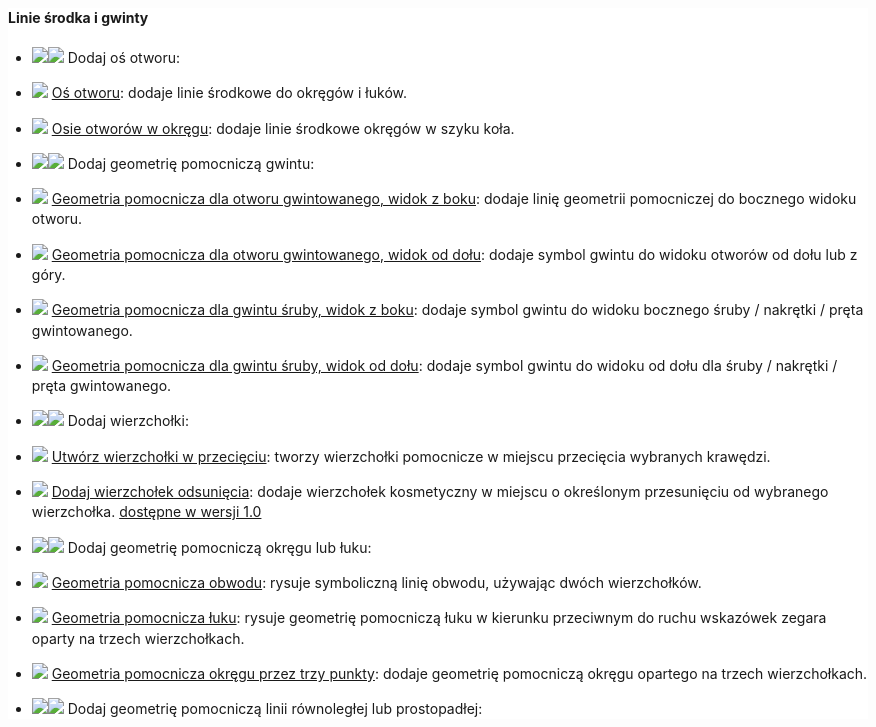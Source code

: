 #### Linie środka i gwinty

- ![](/images/TechDraw_ExtensionCircleCenterLines.svg)![](/images/Toolbar_flyout_arrow_blue_background.svg) Dodaj oś otworu:

- ![](/images/TechDraw_ExtensionCircleCenterLines.svg) [Oś otworu](/TechDraw_ExtensionCircleCenterLines/pl "TechDraw ExtensionCircleCenterLines/pl"): dodaje linie środkowe do okręgów i łuków.

- ![](/images/TechDraw_ExtensionHoleCircle.svg) [Osie otworów w okręgu](/TechDraw_ExtensionHoleCircle/pl "TechDraw ExtensionHoleCircle/pl"): dodaje linie środkowe okręgów w szyku koła.

- ![](/images/TechDraw_ExtensionThreadHoleSide.svg)![](/images/Toolbar_flyout_arrow_blue_background.svg) Dodaj geometrię pomocniczą gwintu:

- ![](/images/TechDraw_ExtensionThreadHoleSide.svg) [Geometria pomocnicza dla otworu gwintowanego, widok z boku](/TechDraw_ExtensionThreadHoleSide/pl "TechDraw ExtensionThreadHoleSide/pl"): dodaje linię geometrii pomocniczej do bocznego widoku otworu.

- ![](/images/TechDraw_ExtensionThreadHoleBottom.svg) [Geometria pomocnicza dla otworu gwintowanego, widok od dołu](/TechDraw_ExtensionThreadHoleBottom/pl "TechDraw ExtensionThreadHoleBottom/pl"): dodaje symbol gwintu do widoku otworów od dołu lub z góry.

- ![](/images/TechDraw_ExtensionThreadBoltSide.svg) [Geometria pomocnicza dla gwintu śruby, widok z boku](/TechDraw_ExtensionThreadBoltSide/pl "TechDraw ExtensionThreadBoltSide/pl"): dodaje symbol gwintu do widoku bocznego śruby / nakrętki / pręta gwintowanego.

- ![](/images/TechDraw_ExtensionThreadBoltBottom.svg) [Geometria pomocnicza dla gwintu śruby, widok od dołu](/TechDraw_ExtensionThreadBoltBottom/pl "TechDraw ExtensionThreadBoltBottom/pl"): dodaje symbol gwintu do widoku od dołu dla śruby / nakrętki / pręta gwintowanego.

- ![](/images/TechDraw_ExtensionVertexAtIntersection.svg)![](/images/Toolbar_flyout_arrow_blue_background.svg) Dodaj wierzchołki:

- ![](/images/TechDraw_ExtensionVertexAtIntersection.svg) [Utwórz wierzchołki w przecięciu](/TechDraw_ExtensionVertexAtIntersection/pl "TechDraw ExtensionVertexAtIntersection/pl"): tworzy wierzchołki pomocnicze w miejscu przecięcia wybranych krawędzi.

- ![](/images/TechDraw_CommandAddOffsetVertex.svg) [Dodaj wierzchołek odsunięcia](/TechDraw_CommandAddOffsetVertex/pl "TechDraw CommandAddOffsetVertex/pl"): dodaje wierzchołek kosmetyczny w miejscu o określonym przesunięciu od wybranego wierzchołka. [dostępne w wersji 1.0](/Release_notes_1.0/pl "Release notes 1.0/pl")

- ![](/images/TechDraw_ExtensionDrawCosmCircle.svg)![](/images/Toolbar_flyout_arrow_blue_background.svg) Dodaj geometrię pomocniczą okręgu lub łuku:

- ![](/images/TechDraw_ExtensionDrawCosmCircle.svg) [Geometria pomocnicza obwodu](/TechDraw_ExtensionDrawCosmCircle/pl "TechDraw ExtensionDrawCosmCircle/pl"): rysuje symboliczną linię obwodu, używając dwóch wierzchołków.

- ![](/images/TechDraw_ExtensionDrawCosmArc.svg) [Geometria pomocnicza łuku](/TechDraw_ExtensionDrawCosmArc/pl "TechDraw ExtensionDrawCosmArc/pl"): rysuje geometrię pomocniczą łuku w kierunku przeciwnym do ruchu wskazówek zegara oparty na trzech wierzchołkach.

- ![](/images/TechDraw_ExtensionDrawCosmCircle3Points.svg) [Geometria pomocnicza okręgu przez trzy punkty](/TechDraw_ExtensionDrawCosmCircle3Points/pl "TechDraw ExtensionDrawCosmCircle3Points/pl"): dodaje geometrię pomocniczą okręgu opartego na trzech wierzchołkach.

- ![](/images/TechDraw_ExtensionLineParallel.svg)![](/images/Toolbar_flyout_arrow_blue_background.svg) Dodaj geometrię pomocniczą linii równoległej lub prostopadłej:
